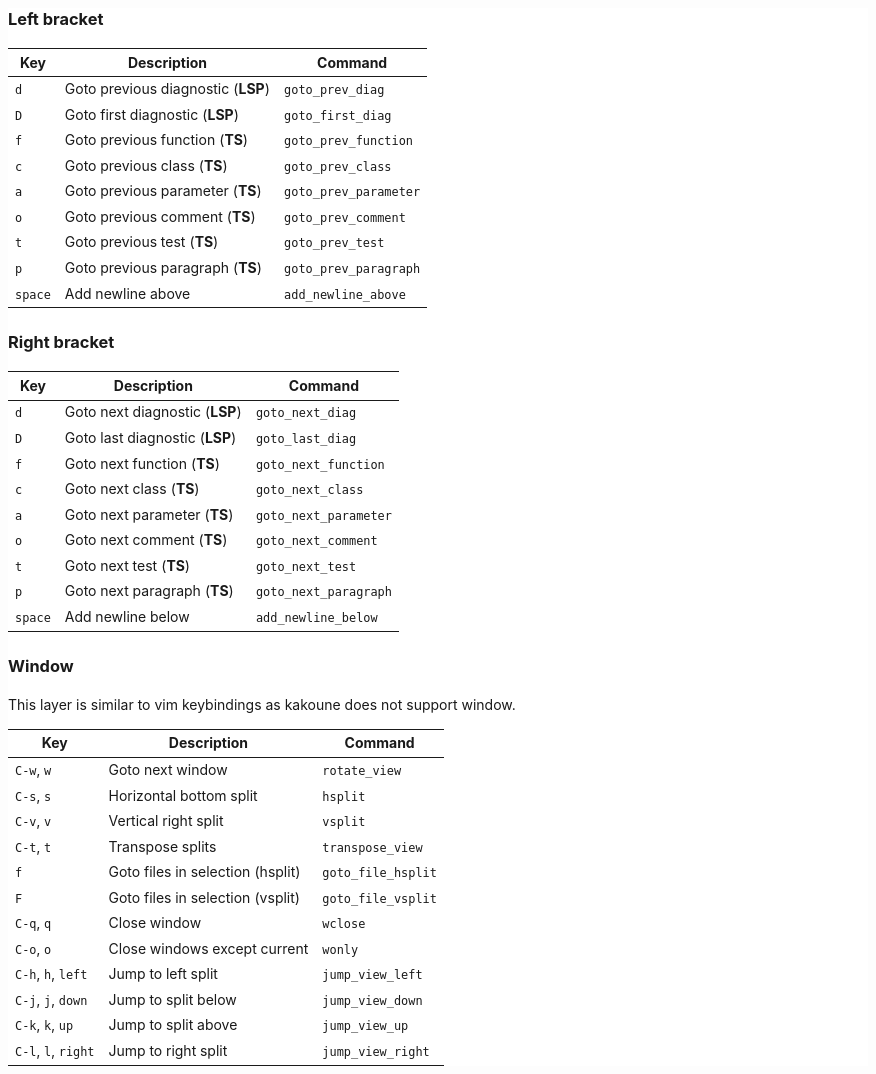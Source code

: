 ### Left bracket
| Key | Description | Command |
| --- | --- | --- |
| `d` | Goto previous diagnostic (**LSP**) | `goto_prev_diag` |
| `D` | Goto first diagnostic (**LSP**) | `goto_first_diag` |
| `f` | Goto previous function (**TS**) | `goto_prev_function` |
| `c` | Goto previous class (**TS**) | `goto_prev_class` |
| `a` | Goto previous parameter (**TS**) | `goto_prev_parameter` |
| `o` | Goto previous comment (**TS**) | `goto_prev_comment` |
| `t` | Goto previous test (**TS**) | `goto_prev_test` |
| `p` | Goto previous paragraph (**TS**) | `goto_prev_paragraph` |
| `space` | Add newline above | `add_newline_above` |
### Right bracket
| Key | Description | Command |
| --- | --- | --- |
| `d` | Goto next diagnostic (**LSP**) | `goto_next_diag` |
| `D` | Goto last diagnostic (**LSP**) | `goto_last_diag` |
| `f` | Goto next function (**TS**) | `goto_next_function` |
| `c` | Goto next class (**TS**) | `goto_next_class` |
| `a` | Goto next parameter (**TS**) | `goto_next_parameter` |
| `o` | Goto next comment (**TS**) | `goto_next_comment` |
| `t` | Goto next test (**TS**) | `goto_next_test` |
| `p` | Goto next paragraph (**TS**) | `goto_next_paragraph` |
| `space` | Add newline below | `add_newline_below` |
### Window
This layer is similar to vim keybindings as kakoune does not support window.

| Key | Description | Command |
| --- | --- | --- |
| `C-w`, `w` | Goto next window | `rotate_view` |
| `C-s`, `s` | Horizontal bottom split | `hsplit` |
| `C-v`, `v` | Vertical right split | `vsplit` |
| `C-t`, `t` | Transpose splits | `transpose_view` |
| `f` | Goto files in selection (hsplit) | `goto_file_hsplit` |
| `F` | Goto files in selection (vsplit) | `goto_file_vsplit` |
| `C-q`, `q` | Close window | `wclose` |
| `C-o`, `o` | Close windows except current | `wonly` |
| `C-h`, `h`, `left` | Jump to left split | `jump_view_left` |
| `C-j`, `j`, `down` | Jump to split below | `jump_view_down` |
| `C-k`, `k`, `up` | Jump to split above | `jump_view_up` |
| `C-l`, `l`, `right` | Jump to right split | `jump_view_right` |
